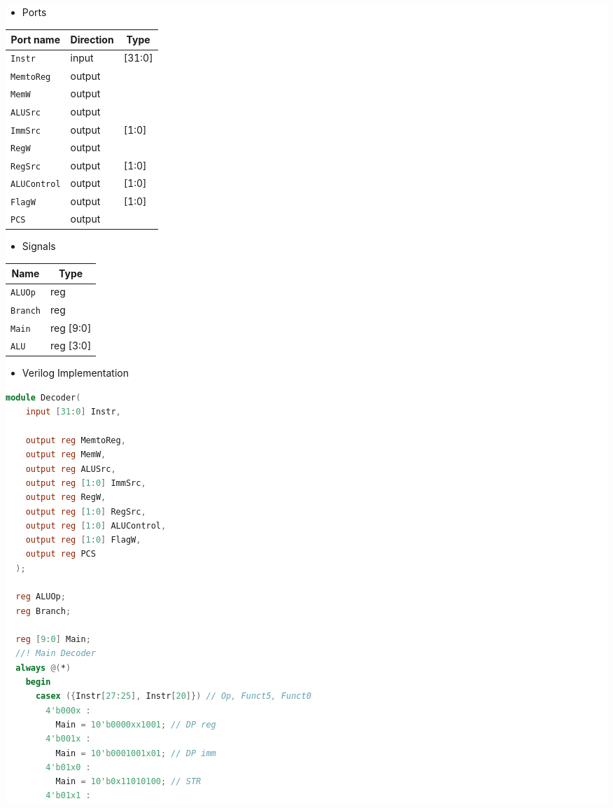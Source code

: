 - Ports

| Port name    | Direction | Type   |
| ------------ | --------- | ------ |
| `Instr`      | input     | [31:0] |
| `MemtoReg`   | output    |        |
| `MemW`       | output    |        |
| `ALUSrc`     | output    |        |
| `ImmSrc`     | output    | [1:0]  |
| `RegW`       | output    |        |
| `RegSrc`     | output    | [1:0]  |
| `ALUControl` | output    | [1:0]  |
| `FlagW`      | output    | [1:0]  |
| `PCS`        | output    |        |

- Signals

| Name     | Type      |
| -------- | --------- |
| `ALUOp`  | reg       |
| `Branch` | reg       |
| `Main`   | reg [9:0] |
| `ALU`    | reg [3:0] |

- Verilog Implementation

```verilog
module Decoder(
    input [31:0] Instr,

    output reg MemtoReg,
    output reg MemW,
    output reg ALUSrc,
    output reg [1:0] ImmSrc,
    output reg RegW,
    output reg [1:0] RegSrc,
    output reg [1:0] ALUControl,
    output reg [1:0] FlagW,
    output reg PCS
  );

  reg ALUOp;
  reg Branch;

  reg [9:0] Main;
  //! Main Decoder
  always @(*)
    begin
      casex ({Instr[27:25], Instr[20]}) // Op, Funct5, Funct0
        4'b000x :
          Main = 10'b0000xx1001; // DP reg
        4'b001x :
          Main = 10'b0001001x01; // DP imm
        4'b01x0 :
          Main = 10'b0x11010100; // STR
        4'b01x1 :
```